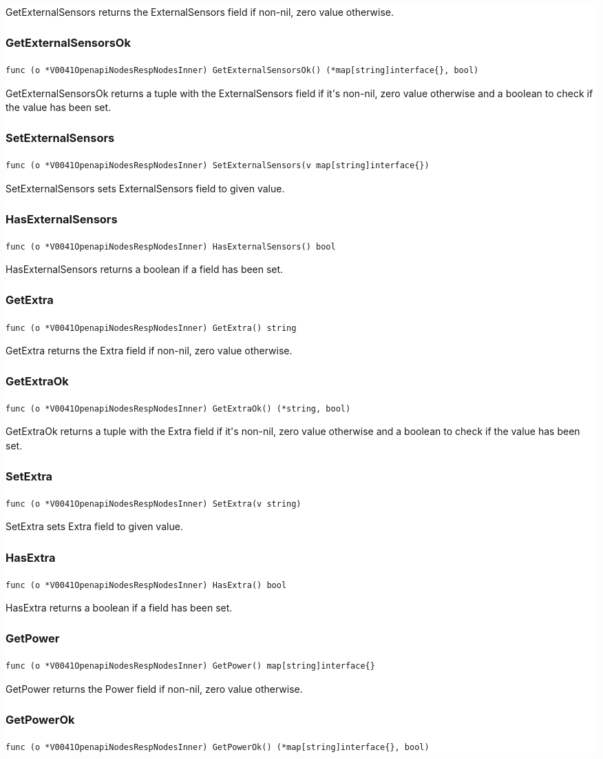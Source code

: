 GetExternalSensors returns the ExternalSensors field if non-nil, zero value otherwise.

### GetExternalSensorsOk

`func (o *V0041OpenapiNodesRespNodesInner) GetExternalSensorsOk() (*map[string]interface{}, bool)`

GetExternalSensorsOk returns a tuple with the ExternalSensors field if it's non-nil, zero value otherwise
and a boolean to check if the value has been set.

### SetExternalSensors

`func (o *V0041OpenapiNodesRespNodesInner) SetExternalSensors(v map[string]interface{})`

SetExternalSensors sets ExternalSensors field to given value.

### HasExternalSensors

`func (o *V0041OpenapiNodesRespNodesInner) HasExternalSensors() bool`

HasExternalSensors returns a boolean if a field has been set.

### GetExtra

`func (o *V0041OpenapiNodesRespNodesInner) GetExtra() string`

GetExtra returns the Extra field if non-nil, zero value otherwise.

### GetExtraOk

`func (o *V0041OpenapiNodesRespNodesInner) GetExtraOk() (*string, bool)`

GetExtraOk returns a tuple with the Extra field if it's non-nil, zero value otherwise
and a boolean to check if the value has been set.

### SetExtra

`func (o *V0041OpenapiNodesRespNodesInner) SetExtra(v string)`

SetExtra sets Extra field to given value.

### HasExtra

`func (o *V0041OpenapiNodesRespNodesInner) HasExtra() bool`

HasExtra returns a boolean if a field has been set.

### GetPower

`func (o *V0041OpenapiNodesRespNodesInner) GetPower() map[string]interface{}`

GetPower returns the Power field if non-nil, zero value otherwise.

### GetPowerOk

`func (o *V0041OpenapiNodesRespNodesInner) GetPowerOk() (*map[string]interface{}, bool)`
